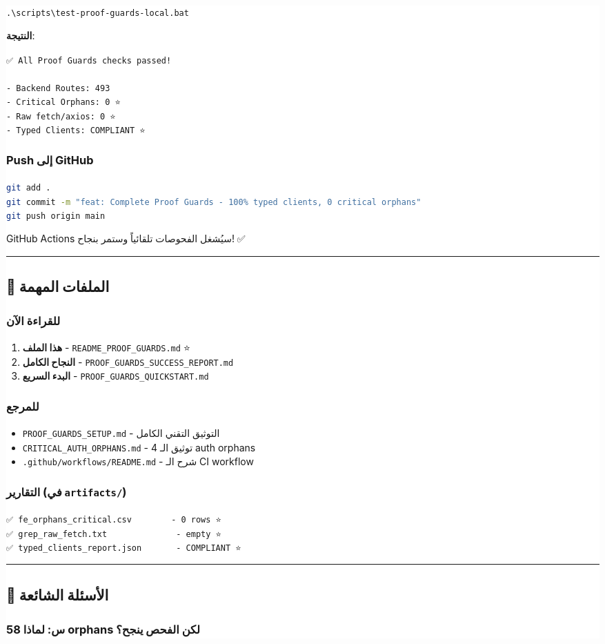 ```cmd
.\scripts\test-proof-guards-local.bat
```

**النتيجة**:
```
✅ All Proof Guards checks passed!

- Backend Routes: 493
- Critical Orphans: 0 ⭐
- Raw fetch/axios: 0 ⭐  
- Typed Clients: COMPLIANT ⭐
```

### Push إلى GitHub

```bash
git add .
git commit -m "feat: Complete Proof Guards - 100% typed clients, 0 critical orphans"
git push origin main
```

GitHub Actions سيُشغل الفحوصات تلقائياً وستمر بنجاح! ✅

---

## 📁 الملفات المهمة

### للقراءة الآن

1. **هذا الملف** - `README_PROOF_GUARDS.md` ⭐
2. **النجاح الكامل** - `PROOF_GUARDS_SUCCESS_REPORT.md`
3. **البدء السريع** - `PROOF_GUARDS_QUICKSTART.md`

### للمرجع

- `PROOF_GUARDS_SETUP.md` - التوثيق التقني الكامل
- `CRITICAL_AUTH_ORPHANS.md` - توثيق الـ 4 auth orphans
- `.github/workflows/README.md` - شرح الـ CI workflow

### التقارير (في `artifacts/`)

```
✅ fe_orphans_critical.csv        - 0 rows ⭐
✅ grep_raw_fetch.txt              - empty ⭐
✅ typed_clients_report.json       - COMPLIANT ⭐
```

---

## 📖 الأسئلة الشائعة

### س: لماذا 58 orphans لكن الفحص ينجح؟
